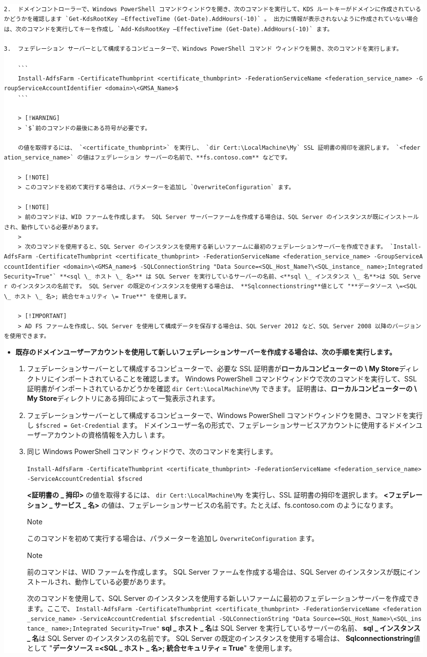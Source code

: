     2.  ドメインコントローラーで、Windows PowerShell コマンドウィンドウを開き、次のコマンドを実行して、KDS ルートキーがドメインに作成されているかどうかを確認します `Get-KdsRootKey –EffectiveTime (Get-Date).AddHours(-10)` 。 出力に情報が表示されないように作成されていない場合は、次のコマンドを実行してキーを作成し `Add-KdsRootKey –EffectiveTime (Get-Date).AddHours(-10)` ます。  
  
    3.  フェデレーション サーバーとして構成するコンピューターで、Windows PowerShell コマンド ウィンドウを開き、次のコマンドを実行します。  
  
        ```  
        Install-AdfsFarm -CertificateThumbprint <certificate_thumbprint> -FederationServiceName <federation_service_name> -GroupServiceAccountIdentifier <domain>\<GMSA_Name>$  
        ```  
  
        > [!WARNING]  
        > `$`前のコマンドの最後にある符号が必要です。  
  
        の値を取得するには、 `<certificate_thumbprint>` を実行し、 `dir Cert:\LocalMachine\My` SSL 証明書の拇印を選択します。 `<federation_service_name>` の値はフェデレーション サーバーの名前で、**fs.contoso.com** などです。  
  
        > [!NOTE]  
        > このコマンドを初めて実行する場合は、パラメーターを追加し `OverwriteConfiguration` ます。  
  
        > [!NOTE]  
        > 前のコマンドは、WID ファームを作成します。 SQL Server サーバーファームを作成する場合は、SQL Server のインスタンスが既にインストールされ、動作している必要があります。  
        >   
        > 次のコマンドを使用すると、SQL Server のインスタンスを使用する新しいファームに最初のフェデレーションサーバーを作成できます。 `Install-AdfsFarm -CertificateThumbprint <certificate_thumbprint> -FederationServiceName <federation_service_name> -GroupServiceAccountIdentifier <domain>\<GMSA_name>$ -SQLConnectionString "Data Source=<SQL_Host_Name?\<SQL_instance_ name>;Integrated Security=True"` **<sql \_ ホスト \_ 名>** は SQL Server を実行しているサーバーの名前、<**sql \_ インスタンス \_ 名**>は SQL Server のインスタンスの名前です。 SQL Server の既定のインスタンスを使用する場合は、 **Sqlconnectionstring**値として "**データソース \=<SQL \_ ホスト \_ 名>; 統合セキュリティ \= True**" を使用します。  
  
        > [!IMPORTANT]  
        > AD FS ファームを作成し、SQL Server を使用して構成データを保存する場合は、SQL Server 2012 など、SQL Server 2008 以降のバージョンを使用できます。  
  
-   **既存のドメインユーザーアカウントを使用して新しいフェデレーションサーバーを作成する場合は、次の手順を実行します。**  
  
    1.  フェデレーションサーバーとして構成するコンピューターで、必要な SSL 証明書が**ローカルコンピューターの \\ My Store**ディレクトリにインポートされていることを確認します。 Windows PowerShell コマンドウィンドウで次のコマンドを実行して、SSL 証明書がインポートされているかどうかを確認 `dir Cert:\LocalMachine\My` できます。 証明書は、**ローカルコンピューターの \\ My Store**ディレクトリにある拇印によって一覧表示されます。  
  
    2.  フェデレーションサーバーとして構成するコンピューターで、Windows PowerShell コマンドウィンドウを開き、コマンドを実行し `$fscred = Get-Credential` ます。 ドメインユーザー名の形式で、フェデレーションサービスアカウントに使用するドメインユーザーアカウントの資格情報を入力し \\ ます。  
  
    3.  同じ Windows PowerShell コマンド ウィンドウで、次のコマンドを実行します。  
  
        ```  
        Install-AdfsFarm -CertificateThumbprint <certificate_thumbprint> -FederationServiceName <federation_service_name> -ServiceAccountCredential $fscred  
        ```  
  
        **<証明書の \_ 拇印>** の値を取得するには、 `dir Cert:\LocalMachine\My` を実行し、SSL 証明書の拇印を選択します。 **<フェデレーション \_ サービス \_ 名>** の値は、フェデレーションサービスの名前です。たとえば、fs.contoso.com のようになります。  
  
        > [!NOTE]  
        > このコマンドを初めて実行する場合は、パラメーターを追加し `OverwriteConfiguration` ます。  
  
        > [!NOTE]  
        > 前のコマンドは、WID ファームを作成します。 SQL Server ファームを作成する場合は、SQL Server のインスタンスが既にインストールされ、動作している必要があります。  
        >   
        > 次のコマンドを使用して、SQL Server のインスタンスを使用する新しいファームに最初のフェデレーションサーバーを作成できます。ここで、 `Install-AdfsFarm -CertificateThumbprint <certificate_thumbprint> -FederationServiceName <federation_service_name> -ServiceAccountCredential $fscredential -SQLConnectionString "Data Source=<SQL_Host_Name>\<SQL_instance_ name>;Integrated Security=True"` **sql \_ ホスト \_ 名**は SQL Server を実行しているサーバーの名前、 **sql \_ インスタンス \_ 名**は SQL Server のインスタンスの名前です。 SQL Server の既定のインスタンスを使用する場合は、 **Sqlconnectionstring**値として "**データソース \=<SQL \_ ホスト \_ 名>; 統合セキュリティ \= True**" を使用します。  
  